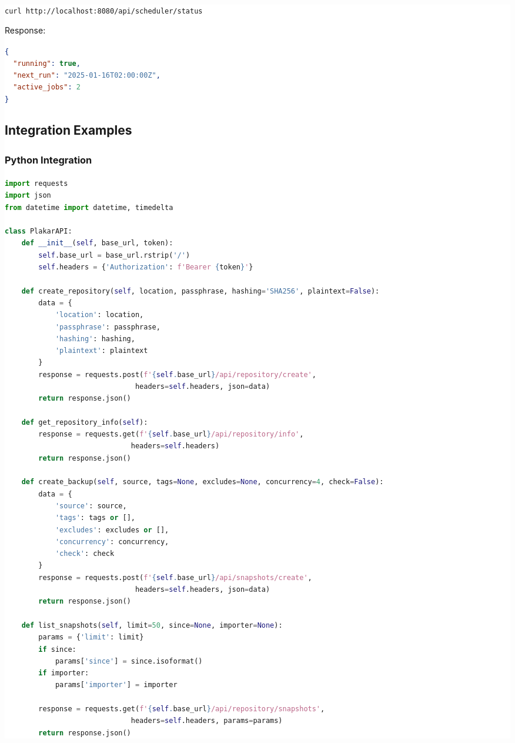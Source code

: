 ```bash
curl http://localhost:8080/api/scheduler/status
```

Response:
```json
{
  "running": true,
  "next_run": "2025-01-16T02:00:00Z",
  "active_jobs": 2
}
```

## Integration Examples

### Python Integration

```python
import requests
import json
from datetime import datetime, timedelta

class PlakarAPI:
    def __init__(self, base_url, token):
        self.base_url = base_url.rstrip('/')
        self.headers = {'Authorization': f'Bearer {token}'}
    
    def create_repository(self, location, passphrase, hashing='SHA256', plaintext=False):
        data = {
            'location': location,
            'passphrase': passphrase,
            'hashing': hashing,
            'plaintext': plaintext
        }
        response = requests.post(f'{self.base_url}/api/repository/create',
                               headers=self.headers, json=data)
        return response.json()
    
    def get_repository_info(self):
        response = requests.get(f'{self.base_url}/api/repository/info', 
                              headers=self.headers)
        return response.json()
    
    def create_backup(self, source, tags=None, excludes=None, concurrency=4, check=False):
        data = {
            'source': source,
            'tags': tags or [],
            'excludes': excludes or [],
            'concurrency': concurrency,
            'check': check
        }
        response = requests.post(f'{self.base_url}/api/snapshots/create',
                               headers=self.headers, json=data)
        return response.json()
    
    def list_snapshots(self, limit=50, since=None, importer=None):
        params = {'limit': limit}
        if since:
            params['since'] = since.isoformat()
        if importer:
            params['importer'] = importer
            
        response = requests.get(f'{self.base_url}/api/repository/snapshots',
                              headers=self.headers, params=params)
        return response.json()
```